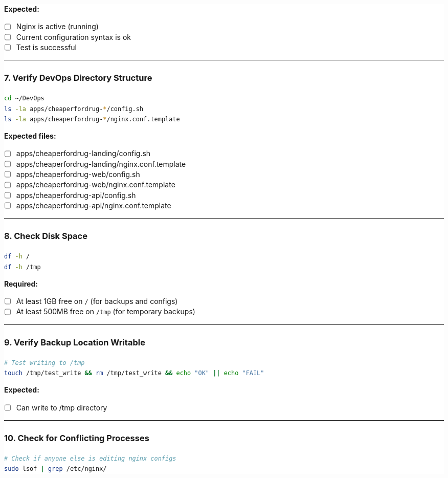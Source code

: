 **Expected:**
- [ ] Nginx is active (running)
- [ ] Current configuration syntax is ok
- [ ] Test is successful

---

### 7. Verify DevOps Directory Structure

```bash
cd ~/DevOps
ls -la apps/cheaperfordrug-*/config.sh
ls -la apps/cheaperfordrug-*/nginx.conf.template
```

**Expected files:**
- [ ] apps/cheaperfordrug-landing/config.sh
- [ ] apps/cheaperfordrug-landing/nginx.conf.template
- [ ] apps/cheaperfordrug-web/config.sh
- [ ] apps/cheaperfordrug-web/nginx.conf.template
- [ ] apps/cheaperfordrug-api/config.sh
- [ ] apps/cheaperfordrug-api/nginx.conf.template

---

### 8. Check Disk Space

```bash
df -h /
df -h /tmp
```

**Required:**
- [ ] At least 1GB free on `/` (for backups and configs)
- [ ] At least 500MB free on `/tmp` (for temporary backups)

---

### 9. Verify Backup Location Writable

```bash
# Test writing to /tmp
touch /tmp/test_write && rm /tmp/test_write && echo "OK" || echo "FAIL"
```

**Expected:**
- [ ] Can write to /tmp directory

---

### 10. Check for Conflicting Processes

```bash
# Check if anyone else is editing nginx configs
sudo lsof | grep /etc/nginx/
```
